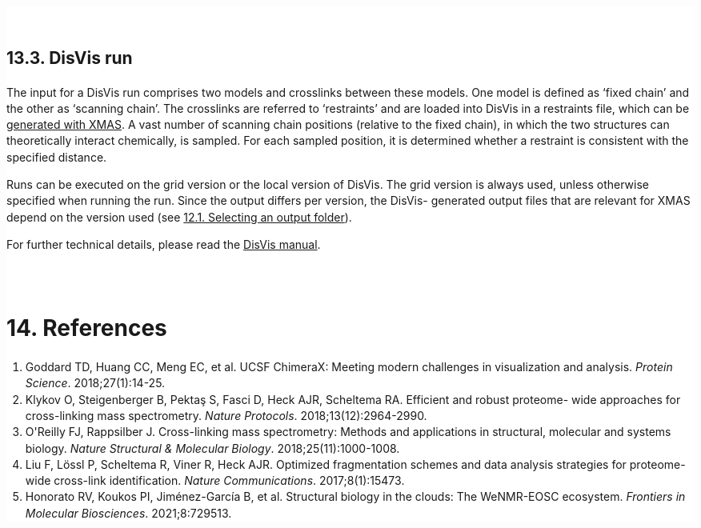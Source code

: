 &nbsp;

## 13.3. DisVis run

The input for a DisVis run comprises two models and crosslinks between these models. One model is
defined as ‘fixed chain’ and the other as ‘scanning chain’. The crosslinks are referred to ‘restraints’
and are loaded into DisVis in a restraints file, which can be [generated with XMAS](#1022-disvis-restraints-file). A vast number of scanning chain positions (relative to the fixed chain), in which the two structures can theoretically interact chemically, is sampled. For each sampled position, it is determined whether a restraint is consistent with the specified distance.

Runs can be executed on the grid version or the local version of DisVis. The grid version is always used,
unless otherwise specified when running the run. Since the output differs per version, the DisVis-
generated output files that are relevant for XMAS depend on the version used (see [12.1. Selecting an output folder](#1221-selecting-an-output-folder)).

For further technical details, please read the [DisVis manual](https://wenmr.science.uu.nl/disvis/manual).

&nbsp;

# 14. References

1. Goddard TD, Huang CC, Meng EC, et al. UCSF ChimeraX: Meeting modern challenges in visualization
and analysis. _Protein Science_. 2018;27(1):14-25.
2. Klykov O, Steigenberger B, Pektaş S, Fasci D, Heck AJR, Scheltema RA. Efficient and robust proteome-
wide approaches for cross-linking mass spectrometry. _Nature Protocols_. 2018;13(12):2964-2990.
3. O'Reilly FJ, Rappsilber J. Cross-linking mass spectrometry: Methods and applications in structural,
molecular and systems biology. _Nature Structural & Molecular Biology_. 2018;25(11):1000-1008.
4. Liu F, Lössl P, Scheltema R, Viner R, Heck AJR. Optimized fragmentation schemes and data analysis
strategies for proteome-wide cross-link identification. _Nature Communications_. 2017;8(1):15473.
5. Honorato RV, Koukos PI, Jiménez-García B, et al. Structural biology in the clouds: The WeNMR-EOSC
ecosystem. _Frontiers in Molecular Biosciences_. 2021;8:729513.


